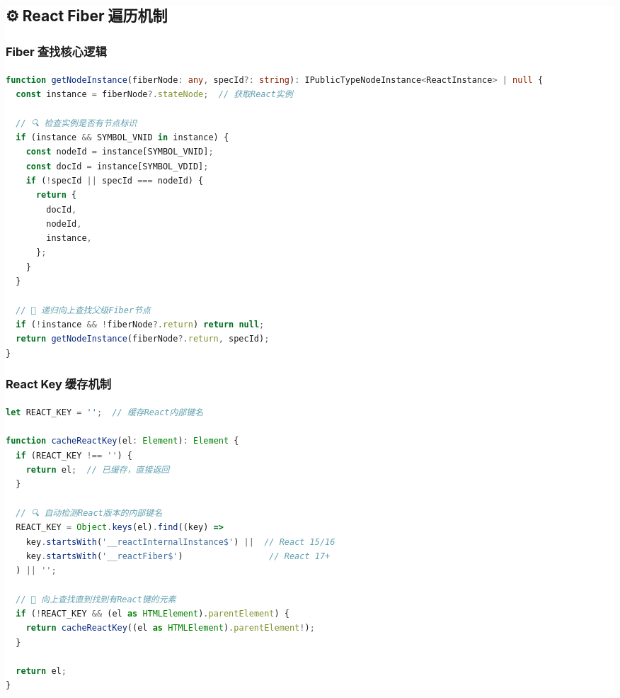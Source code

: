 ## ⚙️ React Fiber 遍历机制

### Fiber 查找核心逻辑

```typescript
function getNodeInstance(fiberNode: any, specId?: string): IPublicTypeNodeInstance<ReactInstance> | null {
  const instance = fiberNode?.stateNode;  // 获取React实例

  // 🔍 检查实例是否有节点标识
  if (instance && SYMBOL_VNID in instance) {
    const nodeId = instance[SYMBOL_VNID];
    const docId = instance[SYMBOL_VDID];
    if (!specId || specId === nodeId) {
      return {
        docId,
        nodeId,
        instance,
      };
    }
  }

  // 🔄 递归向上查找父级Fiber节点
  if (!instance && !fiberNode?.return) return null;
  return getNodeInstance(fiberNode?.return, specId);
}
```

### React Key 缓存机制

```typescript
let REACT_KEY = '';  // 缓存React内部键名

function cacheReactKey(el: Element): Element {
  if (REACT_KEY !== '') {
    return el;  // 已缓存，直接返回
  }

  // 🔍 自动检测React版本的内部键名
  REACT_KEY = Object.keys(el).find((key) =>
    key.startsWith('__reactInternalInstance$') ||  // React 15/16
    key.startsWith('__reactFiber$')                 // React 17+
  ) || '';

  // 🔄 向上查找直到找到有React键的元素
  if (!REACT_KEY && (el as HTMLElement).parentElement) {
    return cacheReactKey((el as HTMLElement).parentElement!);
  }

  return el;
}
```

